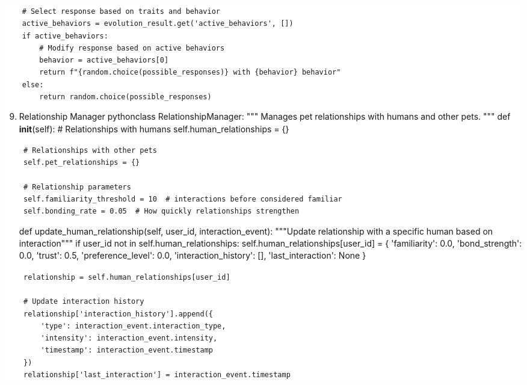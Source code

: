         # Select response based on traits and behavior
        active_behaviors = evolution_result.get('active_behaviors', [])
        if active_behaviors:
            # Modify response based on active behaviors
            behavior = active_behaviors[0]
            return f"{random.choice(possible_responses)} with {behavior} behavior"
        else:
            return random.choice(possible_responses)
9. Relationship Manager
pythonclass RelationshipManager:
    """
    Manages pet relationships with humans and other pets.
    """
    def __init__(self):
        # Relationships with humans
        self.human_relationships = {}
        
        # Relationships with other pets
        self.pet_relationships = {}
        
        # Relationship parameters
        self.familiarity_threshold = 10  # interactions before considered familiar
        self.bonding_rate = 0.05  # How quickly relationships strengthen
        
    def update_human_relationship(self, user_id, interaction_event):
        """Update relationship with a specific human based on interaction"""
        if user_id not in self.human_relationships:
            self.human_relationships[user_id] = {
                'familiarity': 0.0,
                'bond_strength': 0.0,
                'trust': 0.5,
                'preference_level': 0.0,
                'interaction_history': [],
                'last_interaction': None
            }
            
        relationship = self.human_relationships[user_id]
        
        # Update interaction history
        relationship['interaction_history'].append({
            'type': interaction_event.interaction_type,
            'intensity': interaction_event.intensity,
            'timestamp': interaction_event.timestamp
        })
        relationship['last_interaction'] = interaction_event.timestamp
        